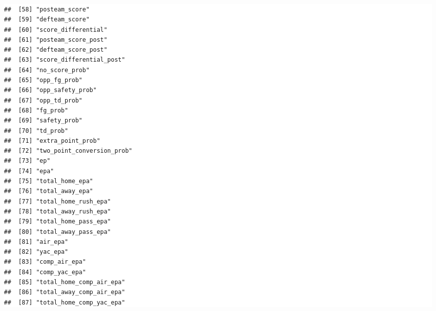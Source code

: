    ##  [58] "posteam_score"                       
    ##  [59] "defteam_score"                       
    ##  [60] "score_differential"                  
    ##  [61] "posteam_score_post"                  
    ##  [62] "defteam_score_post"                  
    ##  [63] "score_differential_post"             
    ##  [64] "no_score_prob"                       
    ##  [65] "opp_fg_prob"                         
    ##  [66] "opp_safety_prob"                     
    ##  [67] "opp_td_prob"                         
    ##  [68] "fg_prob"                             
    ##  [69] "safety_prob"                         
    ##  [70] "td_prob"                             
    ##  [71] "extra_point_prob"                    
    ##  [72] "two_point_conversion_prob"           
    ##  [73] "ep"                                  
    ##  [74] "epa"                                 
    ##  [75] "total_home_epa"                      
    ##  [76] "total_away_epa"                      
    ##  [77] "total_home_rush_epa"                 
    ##  [78] "total_away_rush_epa"                 
    ##  [79] "total_home_pass_epa"                 
    ##  [80] "total_away_pass_epa"                 
    ##  [81] "air_epa"                             
    ##  [82] "yac_epa"                             
    ##  [83] "comp_air_epa"                        
    ##  [84] "comp_yac_epa"                        
    ##  [85] "total_home_comp_air_epa"             
    ##  [86] "total_away_comp_air_epa"             
    ##  [87] "total_home_comp_yac_epa"             